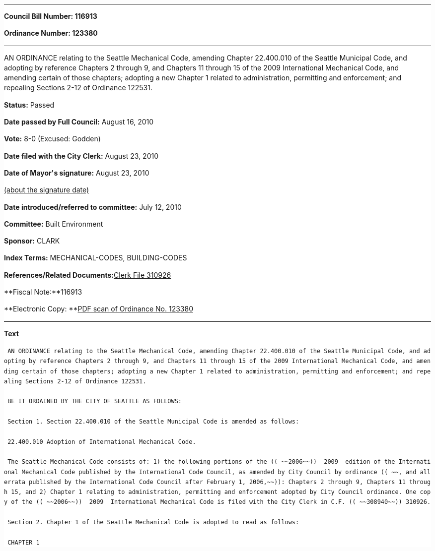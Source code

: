 

********

**Council Bill Number: 116913**
   
**Ordinance Number: 123380**
********

 AN ORDINANCE relating to the Seattle Mechanical Code, amending Chapter 22.400.010 of the Seattle Municipal Code, and adopting by reference Chapters 2 through 9, and Chapters 11 through 15 of the 2009 International Mechanical Code, and amending certain of those chapters; adopting a new Chapter 1 related to administration, permitting and enforcement; and repealing Sections 2-12 of Ordinance 122531.

**Status:** Passed
   
**Date passed by Full Council:** August 16, 2010
   
**Vote:** 8-0 (Excused: Godden)
   
**Date filed with the City Clerk:** August 23, 2010
   
**Date of Mayor's signature:** August 23, 2010
   
[(about the signature date)](/~public/approvaldate.htm)
   
   
   
**Date introduced/referred to committee:** July 12, 2010
   
**Committee:** Built Environment
   
**Sponsor:** CLARK
   
   
**Index Terms:** MECHANICAL-CODES, BUILDING-CODES

**References/Related Documents:**[Clerk File 310926](http://clerk.ci.seattle.wa.us/~scripts/nph-brs.exe?s1=&s2=&s3=310926&s4=&Sect4=AND&l=20&Sect2=THESON&Sect3=PLURON&Sect5=CFCF1&Sect6=HITOFF&d=CFCF&p=1&u=%2F~public%2Fcfcf1.htm&r=1&f=G)

**Fiscal Note:**116913

**Electronic Copy: **[PDF scan of Ordinance No. 123380](/~archives/Ordinances/Ord_123380.pdf)

********

**Text**
   
```
 AN ORDINANCE relating to the Seattle Mechanical Code, amending Chapter 22.400.010 of the Seattle Municipal Code, and adopting by reference Chapters 2 through 9, and Chapters 11 through 15 of the 2009 International Mechanical Code, and amending certain of those chapters; adopting a new Chapter 1 related to administration, permitting and enforcement; and repealing Sections 2-12 of Ordinance 122531.

 BE IT ORDAINED BY THE CITY OF SEATTLE AS FOLLOWS:

 Section 1. Section 22.400.010 of the Seattle Municipal Code is amended as follows:

 22.400.010 Adoption of International Mechanical Code.

 The Seattle Mechanical Code consists of: 1) the following portions of the (( ~~2006~~))  2009  edition of the International Mechanical Code published by the International Code Council, as amended by City Council by ordinance (( ~~, and all errata published by the International Code Council after February 1, 2006,~~)): Chapters 2 through 9, Chapters 11 through 15, and 2) Chapter 1 relating to administration, permitting and enforcement adopted by City Council ordinance. One copy of the (( ~~2006~~))  2009  International Mechanical Code is filed with the City Clerk in C.F. (( ~~308940~~)) 310926.

 Section 2. Chapter 1 of the Seattle Mechanical Code is adopted to read as follows:

 CHAPTER 1

```